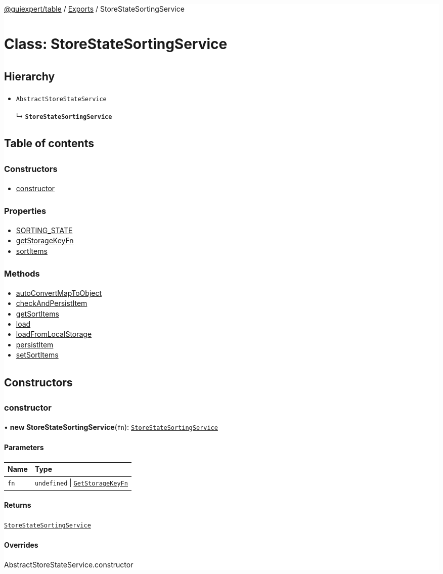 [@guiexpert/table](../README.md) / [Exports](../modules.md) / StoreStateSortingService

# Class: StoreStateSortingService

## Hierarchy

- `AbstractStoreStateService`

  ↳ **`StoreStateSortingService`**

## Table of contents

### Constructors

- [constructor](StoreStateSortingService.md#constructor)

### Properties

- [SORTING\_STATE](StoreStateSortingService.md#sorting_state)
- [getStorageKeyFn](StoreStateSortingService.md#getstoragekeyfn)
- [sortItems](StoreStateSortingService.md#sortitems)

### Methods

- [autoConvertMapToObject](StoreStateSortingService.md#autoconvertmaptoobject)
- [checkAndPersistItem](StoreStateSortingService.md#checkandpersistitem)
- [getSortItems](StoreStateSortingService.md#getsortitems)
- [load](StoreStateSortingService.md#load)
- [loadFromLocalStorage](StoreStateSortingService.md#loadfromlocalstorage)
- [persistItem](StoreStateSortingService.md#persistitem)
- [setSortItems](StoreStateSortingService.md#setsortitems)

## Constructors

### constructor

• **new StoreStateSortingService**(`fn`): [`StoreStateSortingService`](StoreStateSortingService.md)

#### Parameters

| Name | Type |
| :------ | :------ |
| `fn` | `undefined` \| [`GetStorageKeyFn`](../modules.md#getstoragekeyfn) |

#### Returns

[`StoreStateSortingService`](StoreStateSortingService.md)

#### Overrides

AbstractStoreStateService.constructor
